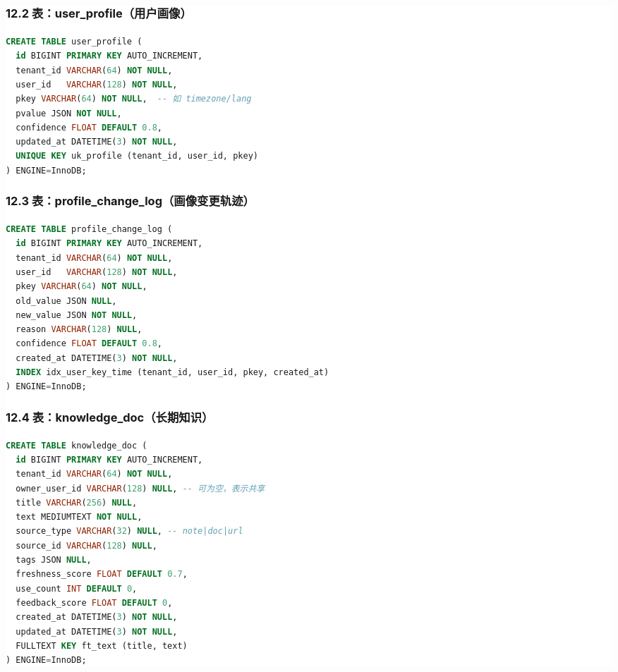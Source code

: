 ```sql
```

### 12.2 表：user\_profile（用户画像）

```sql
CREATE TABLE user_profile (
  id BIGINT PRIMARY KEY AUTO_INCREMENT,
  tenant_id VARCHAR(64) NOT NULL,
  user_id   VARCHAR(128) NOT NULL,
  pkey VARCHAR(64) NOT NULL,  -- 如 timezone/lang
  pvalue JSON NOT NULL,
  confidence FLOAT DEFAULT 0.8,
  updated_at DATETIME(3) NOT NULL,
  UNIQUE KEY uk_profile (tenant_id, user_id, pkey)
) ENGINE=InnoDB;
```

### 12.3 表：profile\_change\_log（画像变更轨迹）

```sql
CREATE TABLE profile_change_log (
  id BIGINT PRIMARY KEY AUTO_INCREMENT,
  tenant_id VARCHAR(64) NOT NULL,
  user_id   VARCHAR(128) NOT NULL,
  pkey VARCHAR(64) NOT NULL,
  old_value JSON NULL,
  new_value JSON NOT NULL,
  reason VARCHAR(128) NULL,
  confidence FLOAT DEFAULT 0.8,
  created_at DATETIME(3) NOT NULL,
  INDEX idx_user_key_time (tenant_id, user_id, pkey, created_at)
) ENGINE=InnoDB;
```

### 12.4 表：knowledge\_doc（长期知识）

```sql
CREATE TABLE knowledge_doc (
  id BIGINT PRIMARY KEY AUTO_INCREMENT,
  tenant_id VARCHAR(64) NOT NULL,
  owner_user_id VARCHAR(128) NULL, -- 可为空，表示共享
  title VARCHAR(256) NULL,
  text MEDIUMTEXT NOT NULL,
  source_type VARCHAR(32) NULL, -- note|doc|url
  source_id VARCHAR(128) NULL,
  tags JSON NULL,
  freshness_score FLOAT DEFAULT 0.7,
  use_count INT DEFAULT 0,
  feedback_score FLOAT DEFAULT 0,
  created_at DATETIME(3) NOT NULL,
  updated_at DATETIME(3) NOT NULL,
  FULLTEXT KEY ft_text (title, text)
) ENGINE=InnoDB;
```
